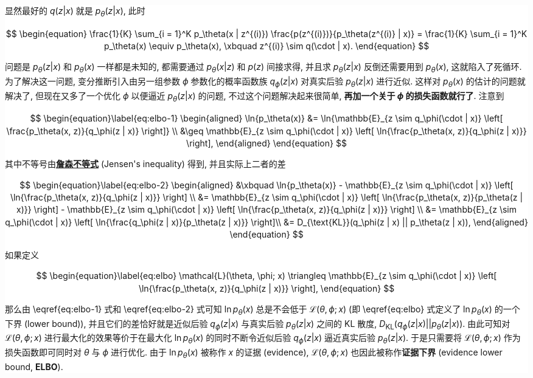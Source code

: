 显然最好的 $q(z | x)$ 就是 $p_\theta(z | x)$, 此时

$$
\begin{equation}
\frac{1}{K} \sum_{i = 1}^K p_\theta(x | z^{(i)}) \frac{p(z^{(i)})}{p_\theta(z^{(i)} | x)} = \frac{1}{K} \sum_{i = 1}^K p_\theta(x) \equiv p_\theta(x), \xbquad z^{(i)} \sim q(\cdot | x).
\end{equation}
$$

问题是 $p_\theta(z | x)$ 和 $p_\theta(x)$ 一样都是未知的, 都需要通过 $p_\theta(x | z)$ 和 $p(z)$ 间接求得, 并且求 $p_\theta(z | x)$ 反倒还需要用到 $p_\theta(x)$, 这就陷入了死循环. 为了解决这一问题, 变分推断引入由另一组参数 $\phi$ 参数化的概率函数族 $q_\phi(z | x)$ 对真实后验 $p_\theta(z | x)$ 进行近似. 这样对 $p_\theta(x)$ 的估计的问题就解决了, 但现在又多了一个优化 $\phi$ 以便逼近 $p_\theta(z | x)$ 的问题, 不过这个问题解决起来很简单, **再加一个关于 $\phi$ 的损失函数就行了**. 注意到

$$
\begin{equation}\label{eq:elbo-1}
\begin{aligned}
\ln{p_\theta(x)} &= \ln{\mathbb{E}_{z \sim q_\phi(\cdot | x)} \left[ \frac{p_\theta(x, z)}{q_\phi(z | x)} \right]} \\
&\geq \mathbb{E}_{z \sim q_\phi(\cdot | x)} \left[ \ln{\frac{p_\theta(x, z)}{q_\phi(z | x)}} \right],
\end{aligned}
\end{equation}
$$

其中不等号由<a href="https://en.wikipedia.org/wiki/Jensen%27s_inequality" target="_blank"><b>詹森不等式</b></a> (Jensen's inequality) 得到, 并且实际上二者的差

$$
\begin{equation}\label{eq:elbo-2}
\begin{aligned}
&\xbquad \ln{p_\theta(x)} - \mathbb{E}_{z \sim q_\phi(\cdot | x)} \left[ \ln{\frac{p_\theta(x, z)}{q_\phi(z | x)}} \right] \\
&= \mathbb{E}_{z \sim q_\phi(\cdot | x)} \left[ \ln{\frac{p_\theta(x, z)}{p_\theta(z | x)}} \right] - \mathbb{E}_{z \sim q_\phi(\cdot | x)} \left[ \ln{\frac{p_\theta(x, z)}{q_\phi(z | x)}} \right] \\
&= \mathbb{E}_{z \sim q_\phi(\cdot | x)} \left[ \ln{\frac{q_\phi(z | x)}{p_\theta(z | x)}} \right]\\
&= D_{\text{KL}}(q_\phi(z | x) || p_\theta(z | x)),
\end{aligned}
\end{equation}
$$

如果定义

$$
\begin{equation}\label{eq:elbo}
\mathcal{L}(\theta, \phi; x) \triangleq \mathbb{E}_{z \sim q_\phi(\cdot | x)} \left[ \ln{\frac{p_\theta(x, z)}{q_\phi(z | x)}} \right],
\end{equation}
$$

那么由 \eqref{eq:elbo-1} 式和 \eqref{eq:elbo-2} 式可知 $\ln{p_\theta(x)}$ 总是不会低于 $\mathcal{L}(\theta, \phi; x)$ (即 \eqref{eq:elbo} 式定义了 $\ln{p_\theta(x)}$ 的一个下界 (lower bound)), 并且它们的差恰好就是近似后验 $q_\phi(z | x)$ 与真实后验 $p_\theta(z | x)$ 之间的 KL 散度, $D_{\text{KL}}(q_\phi(z | x) || p_\theta(z | x))$. 由此可知对 $\mathcal{L}(\theta, \phi; x)$ 进行最大化的效果等价于在最大化 $\ln{p_\theta(x)}$ 的同时不断令近似后验 $q_\phi(z | x)$ 逼近真实后验 $p_\theta(z | x)$. 于是只需要将 $\mathcal{L}(\theta, \phi; x)$ 作为损失函数即可同时对 $\theta$ 与 $\phi$ 进行优化. 由于 $\ln{p_\theta(x)}$ 被称作 $x$ 的证据 (evidence), $\mathcal{L}(\theta, \phi; x)$ 也因此被称作**证据下界** (evidence lower bound, **ELBO**).
